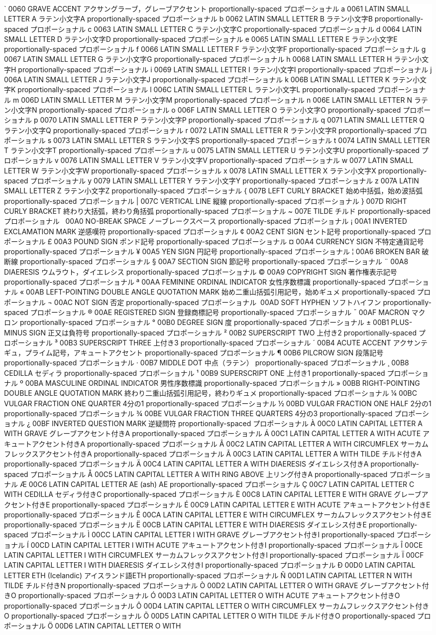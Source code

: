` 0060 GRAVE ACCENT アクサングラーブ，グレーブアクセント proportionally-spaced プロポーショナル a 0061 LATIN SMALL LETTER A ラテン小文字A proportionally-spaced プロポーショナル b 0062 LATIN SMALL LETTER B ラテン小文字B proportionally-spaced プロポーショナル c 0063 LATIN SMALL LETTER C ラテン小文字C proportionally-spaced プロポーショナル d 0064 LATIN SMALL LETTER D ラテン小文字D proportionally-spaced プロポーショナル e 0065 LATIN SMALL LETTER E ラテン小文字E proportionally-spaced プロポーショナル f 0066 LATIN SMALL LETTER F ラテン小文字F proportionally-spaced プロポーショナル g 0067 LATIN SMALL LETTER G ラテン小文字G proportionally-spaced プロポーショナル h 0068 LATIN SMALL LETTER H ラテン小文字H proportionally-spaced プロポーショナル i 0069 LATIN SMALL LETTER I ラテン小文字I proportionally-spaced プロポーショナル j 006A LATIN SMALL LETTER J ラテン小文字J proportionally-spaced プロポーショナル k 006B LATIN SMALL LETTER K ラテン小文字K proportionally-spaced プロポーショナル l 006C LATIN SMALL LETTER L ラテン小文字L proportionally-spaced プロポーショナル m 006D LATIN SMALL LETTER M ラテン小文字M proportionally-spaced プロポーショナル n 006E LATIN SMALL LETTER N ラテン小文字N proportionally-spaced プロポーショナル o 006F LATIN SMALL LETTER O ラテン小文字O proportionally-spaced プロポーショナル p 0070 LATIN SMALL LETTER P ラテン小文字P proportionally-spaced プロポーショナル q 0071 LATIN SMALL LETTER Q ラテン小文字Q proportionally-spaced プロポーショナル r 0072 LATIN SMALL LETTER R ラテン小文字R proportionally-spaced プロポーショナル s 0073 LATIN SMALL LETTER S ラテン小文字S proportionally-spaced プロポーショナル t 0074 LATIN SMALL LETTER T ラテン小文字T proportionally-spaced プロポーショナル u 0075 LATIN SMALL LETTER U ラテン小文字U proportionally-spaced プロポーショナル v 0076 LATIN SMALL LETTER V ラテン小文字V proportionally-spaced プロポーショナル w 0077 LATIN SMALL LETTER W ラテン小文字W proportionally-spaced プロポーショナル x 0078 LATIN SMALL LETTER X ラテン小文字X proportionally-spaced プロポーショナル y 0079 LATIN SMALL LETTER Y ラテン小文字Y proportionally-spaced プロポーショナル z 007A LATIN SMALL LETTER Z ラテン小文字Z proportionally-spaced プロポーショナル { 007B LEFT CURLY BRACKET 始め中括弧，始め波括弧 proportionally-spaced プロポーショナル | 007C VERTICAL LINE 縦線 proportionally-spaced プロポーショナル } 007D RIGHT CURLY BRACKET 終わり大括弧，終わり角括弧 proportionally-spaced プロポーショナル ~ 007E TILDE チルド proportionally-spaced プロポーショナル   00A0 NO-BREAK SPACE ノーブレークスペース proportionally-spaced プロポーショナル ¡ 00A1 INVERTED EXCLAMATION MARK 逆感嘆符 proportionally-spaced プロポーショナル ¢ 00A2 CENT SIGN セント記号 proportionally-spaced プロポーショナル £ 00A3 POUND SIGN ポンド記号 proportionally-spaced プロポーショナル ¤ 00A4 CURRENCY SIGN 不特定通貨記号 proportionally-spaced プロポーショナル ¥ 00A5 YEN SIGN 円記号 proportionally-spaced プロポーショナル ¦ 00A6 BROKEN BAR 破断線 proportionally-spaced プロポーショナル § 00A7 SECTION SIGN 節記号 proportionally-spaced プロポーショナル ¨ 00A8 DIAERESIS ウムラウト，ダイエレシス proportionally-spaced プロポーショナル © 00A9 COPYRIGHT SIGN 著作権表示記号 proportionally-spaced プロポーショナル ª 00AA FEMININE ORDINAL INDICATOR 女性序数標識 proportionally-spaced プロポーショナル « 00AB LEFT-POINTING DOUBLE ANGLE QUOTATION MARK 始め二重山括弧引用記号，始めギュメ proportionally-spaced プロポーショナル ¬ 00AC NOT SIGN 否定 proportionally-spaced プロポーショナル ­ 00AD SOFT HYPHEN ソフトハイフン proportionally-spaced プロポーショナル ® 00AE REGISTERED SIGN 登録商標記号 proportionally-spaced プロポーショナル ¯ 00AF MACRON マクロン proportionally-spaced プロポーショナル ° 00B0 DEGREE SIGN 度 proportionally-spaced プロポーショナル ± 00B1 PLUS-MINUS SIGN 正又は負符号 proportionally-spaced プロポーショナル ² 00B2 SUPERSCRIPT TWO 上付き2 proportionally-spaced プロポーショナル ³ 00B3 SUPERSCRIPT THREE 上付き3 proportionally-spaced プロポーショナル ´ 00B4 ACUTE ACCENT アクサンテギュ，プライム記号，アキュートアクセント proportionally-spaced プロポーショナル ¶ 00B6 PILCROW SIGN 段落記号 proportionally-spaced プロポーショナル · 00B7 MIDDLE DOT 中点（ラテン） proportionally-spaced プロポーショナル ¸ 00B8 CEDILLA セディラ proportionally-spaced プロポーショナル ¹ 00B9 SUPERSCRIPT ONE 上付き1 proportionally-spaced プロポーショナル º 00BA MASCULINE ORDINAL INDICATOR 男性序数標識 proportionally-spaced プロポーショナル » 00BB RIGHT-POINTING DOUBLE ANGLE QUOTATION MARK 終わり二重山括弧引用記号，終わりギュメ proportionally-spaced プロポーショナル ¼ 00BC VULGAR FRACTION ONE QUARTER 4分の1 proportionally-spaced プロポーショナル ½ 00BD VULGAR FRACTION ONE HALF 2分の1 proportionally-spaced プロポーショナル ¾ 00BE VULGAR FRACTION THREE QUARTERS 4分の3 proportionally-spaced プロポーショナル ¿ 00BF INVERTED QUESTION MARK 逆疑問符 proportionally-spaced プロポーショナル À 00C0 LATIN CAPITAL LETTER A WITH GRAVE グレーブアクセント付きA proportionally-spaced プロポーショナル Á 00C1 LATIN CAPITAL LETTER A WITH ACUTE アキュートアクセント付きA proportionally-spaced プロポーショナル Â 00C2 LATIN CAPITAL LETTER A WITH CIRCUMFLEX サーカムフレックスアクセント付きA proportionally-spaced プロポーショナル Ã 00C3 LATIN CAPITAL LETTER A WITH TILDE チルド付きA proportionally-spaced プロポーショナル Ä 00C4 LATIN CAPITAL LETTER A WITH DIAERESIS ダイエレシス付きA proportionally-spaced プロポーショナル Å 00C5 LATIN CAPITAL LETTER A WITH RING ABOVE 上リング付きA proportionally-spaced プロポーショナル Æ 00C6 LATIN CAPITAL LETTER AE (ash) AE proportionally-spaced プロポーショナル Ç 00C7 LATIN CAPITAL LETTER C WITH CEDILLA セディラ付きC proportionally-spaced プロポーショナル È 00C8 LATIN CAPITAL LETTER E WITH GRAVE グレーブアクセント付きE proportionally-spaced プロポーショナル É 00C9 LATIN CAPITAL LETTER E WITH ACUTE アキュートアクセント付きE proportionally-spaced プロポーショナル Ê 00CA LATIN CAPITAL LETTER E WITH CIRCUMFLEX サーカムフレックスアクセント付きE proportionally-spaced プロポーショナル Ë 00CB LATIN CAPITAL LETTER E WITH DIAERESIS ダイエレシス付きE proportionally-spaced プロポーショナル Ì 00CC LATIN CAPITAL LETTER I WITH GRAVE グレーブアクセント付きI proportionally-spaced プロポーショナル Í 00CD LATIN CAPITAL LETTER I WITH ACUTE アキュートアクセント付きI proportionally-spaced プロポーショナル Î 00CE LATIN CAPITAL LETTER I WITH CIRCUMFLEX サーカムフレックスアクセント付きI proportionally-spaced プロポーショナル Ï 00CF LATIN CAPITAL LETTER I WITH DIAERESIS ダイエレシス付きI proportionally-spaced プロポーショナル Ð 00D0 LATIN CAPITAL LETTER ETH (Icelandic) アイスランド語ETH proportionally-spaced プロポーショナル Ñ 00D1 LATIN CAPITAL LETTER N WITH TILDE チルド付きN proportionally-spaced プロポーショナル Ò 00D2 LATIN CAPITAL LETTER O WITH GRAVE グレーブアクセント付きO proportionally-spaced プロポーショナル Ó 00D3 LATIN CAPITAL LETTER O WITH ACUTE アキュートアクセント付きO proportionally-spaced プロポーショナル Ô 00D4 LATIN CAPITAL LETTER O WITH CIRCUMFLEX サーカムフレックスアクセント付きO proportionally-spaced プロポーショナル Õ 00D5 LATIN CAPITAL LETTER O WITH TILDE チルド付きO proportionally-spaced プロポーショナル Ö 00D6 LATIN CAPITAL LETTER O WITH